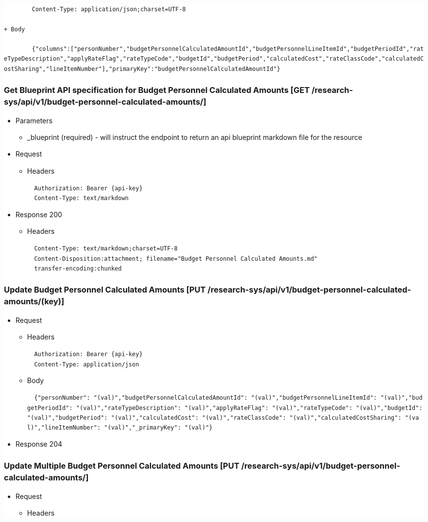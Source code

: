             Content-Type: application/json;charset=UTF-8

    + Body
    
            {"columns":["personNumber","budgetPersonnelCalculatedAmountId","budgetPersonnelLineItemId","budgetPeriodId","rateTypeDescription","applyRateFlag","rateTypeCode","budgetId","budgetPeriod","calculatedCost","rateClassCode","calculatedCostSharing","lineItemNumber"],"primaryKey":"budgetPersonnelCalculatedAmountId"}
		
### Get Blueprint API specification for Budget Personnel Calculated Amounts [GET /research-sys/api/v1/budget-personnel-calculated-amounts/]
	 
+ Parameters

     + _blueprint (required) - will instruct the endpoint to return an api blueprint markdown file for the resource
                 
+ Request

    + Headers

            Authorization: Bearer {api-key}
            Content-Type: text/markdown

+ Response 200
    + Headers

            Content-Type: text/markdown;charset=UTF-8
            Content-Disposition:attachment; filename="Budget Personnel Calculated Amounts.md"
            transfer-encoding:chunked


### Update Budget Personnel Calculated Amounts [PUT /research-sys/api/v1/budget-personnel-calculated-amounts/(key)]

+ Request

    + Headers

            Authorization: Bearer {api-key}   
            Content-Type: application/json

    + Body
    
            {"personNumber": "(val)","budgetPersonnelCalculatedAmountId": "(val)","budgetPersonnelLineItemId": "(val)","budgetPeriodId": "(val)","rateTypeDescription": "(val)","applyRateFlag": "(val)","rateTypeCode": "(val)","budgetId": "(val)","budgetPeriod": "(val)","calculatedCost": "(val)","rateClassCode": "(val)","calculatedCostSharing": "(val)","lineItemNumber": "(val)","_primaryKey": "(val)"}
			
+ Response 204

### Update Multiple Budget Personnel Calculated Amounts [PUT /research-sys/api/v1/budget-personnel-calculated-amounts/]

+ Request

    + Headers
